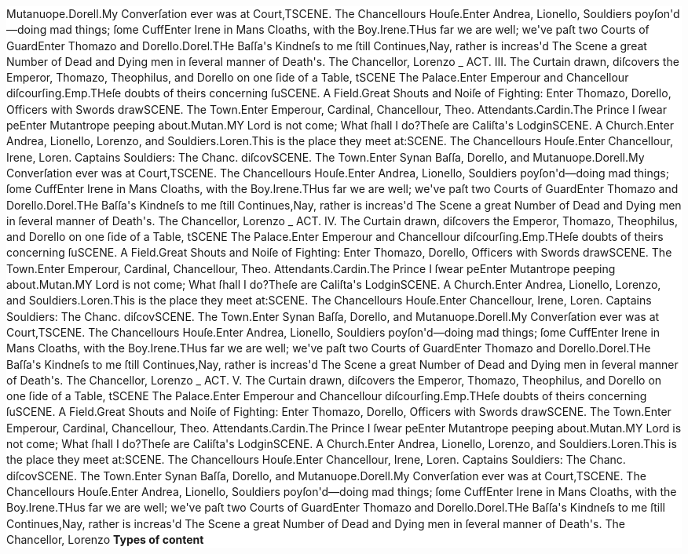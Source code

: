 Mutanuope.Dorell.My Converſation ever was at Court,TSCENE. The Chancellours Houſe.Enter Andrea, Lionello, Souldiers poyſon'd—doing mad things; ſome CuffEnter Irene in Mans Cloaths, with the Boy.Irene.THus far we are well; we've paſt two Courts of GuardEnter Thomazo and
Dorello.Dorel.THe Baſſa's Kindneſs to me ſtill Continues,Nay, rather is increas'd The Scene a great Number of Dead and Dying men in ſeveral manner of Death's. The Chancellor, Lorenzo
    _ ACT. III.
The Curtain drawn, diſcovers the Emperor,
Thomazo, Theophilus, and Dorello on one ſide of a Table, tSCENE The Palace.Enter Emperour and Chancellour diſcourſing.Emp.THeſe doubts of theirs concerning ſuSCENE. A Field.Great Shouts and Noiſe of Fighting: Enter
Thomazo, Dorello, Officers with Swords drawSCENE. The Town.Enter Emperour, Cardinal, Chancellour, Theo. Attendants.Cardin.The Prince I ſwear peEnter Mutantrope peeping about.Mutan.MY Lord is not come; What ſhall I do?Theſe are Caliſta's LodginSCENE. A Church.Enter Andrea, Lionello, Lorenzo, and Souldiers.Loren.This is the place they meet at:SCENE. The Chancellours Houſe.Enter Chancellour, Irene, Loren. Captains Souldiers: The Chanc. diſcovSCENE. The Town.Enter Synan Baſſa, Dorello, and
Mutanuope.Dorell.My Converſation ever was at Court,TSCENE. The Chancellours Houſe.Enter Andrea, Lionello, Souldiers poyſon'd—doing mad things; ſome CuffEnter Irene in Mans Cloaths, with the Boy.Irene.THus far we are well; we've paſt two Courts of GuardEnter Thomazo and
Dorello.Dorel.THe Baſſa's Kindneſs to me ſtill Continues,Nay, rather is increas'd The Scene a great Number of Dead and Dying men in ſeveral manner of Death's. The Chancellor, Lorenzo
    _ ACT. IV.
The Curtain drawn, diſcovers the Emperor,
Thomazo, Theophilus, and Dorello on one ſide of a Table, tSCENE The Palace.Enter Emperour and Chancellour diſcourſing.Emp.THeſe doubts of theirs concerning ſuSCENE. A Field.Great Shouts and Noiſe of Fighting: Enter
Thomazo, Dorello, Officers with Swords drawSCENE. The Town.Enter Emperour, Cardinal, Chancellour, Theo. Attendants.Cardin.The Prince I ſwear peEnter Mutantrope peeping about.Mutan.MY Lord is not come; What ſhall I do?Theſe are Caliſta's LodginSCENE. A Church.Enter Andrea, Lionello, Lorenzo, and Souldiers.Loren.This is the place they meet at:SCENE. The Chancellours Houſe.Enter Chancellour, Irene, Loren. Captains Souldiers: The Chanc. diſcovSCENE. The Town.Enter Synan Baſſa, Dorello, and
Mutanuope.Dorell.My Converſation ever was at Court,TSCENE. The Chancellours Houſe.Enter Andrea, Lionello, Souldiers poyſon'd—doing mad things; ſome CuffEnter Irene in Mans Cloaths, with the Boy.Irene.THus far we are well; we've paſt two Courts of GuardEnter Thomazo and
Dorello.Dorel.THe Baſſa's Kindneſs to me ſtill Continues,Nay, rather is increas'd The Scene a great Number of Dead and Dying men in ſeveral manner of Death's. The Chancellor, Lorenzo
    _ ACT. V.
The Curtain drawn, diſcovers the Emperor,
Thomazo, Theophilus, and Dorello on one ſide of a Table, tSCENE The Palace.Enter Emperour and Chancellour diſcourſing.Emp.THeſe doubts of theirs concerning ſuSCENE. A Field.Great Shouts and Noiſe of Fighting: Enter
Thomazo, Dorello, Officers with Swords drawSCENE. The Town.Enter Emperour, Cardinal, Chancellour, Theo. Attendants.Cardin.The Prince I ſwear peEnter Mutantrope peeping about.Mutan.MY Lord is not come; What ſhall I do?Theſe are Caliſta's LodginSCENE. A Church.Enter Andrea, Lionello, Lorenzo, and Souldiers.Loren.This is the place they meet at:SCENE. The Chancellours Houſe.Enter Chancellour, Irene, Loren. Captains Souldiers: The Chanc. diſcovSCENE. The Town.Enter Synan Baſſa, Dorello, and
Mutanuope.Dorell.My Converſation ever was at Court,TSCENE. The Chancellours Houſe.Enter Andrea, Lionello, Souldiers poyſon'd—doing mad things; ſome CuffEnter Irene in Mans Cloaths, with the Boy.Irene.THus far we are well; we've paſt two Courts of GuardEnter Thomazo and
Dorello.Dorel.THe Baſſa's Kindneſs to me ſtill Continues,Nay, rather is increas'd The Scene a great Number of Dead and Dying men in ſeveral manner of Death's. The Chancellor, Lorenzo
**Types of content**
